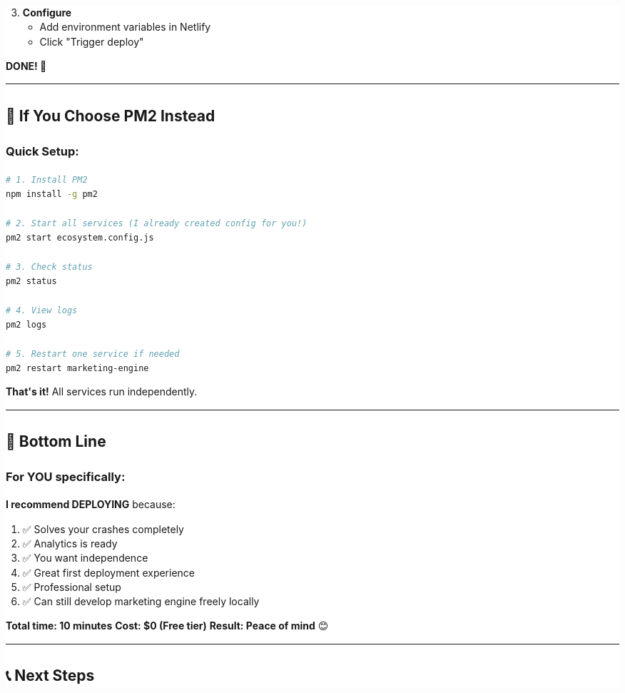3. **Configure**
   - Add environment variables in Netlify
   - Click "Trigger deploy"

**DONE! 🎉**

---

## 🔄 If You Choose PM2 Instead

### Quick Setup:

```bash
# 1. Install PM2
npm install -g pm2

# 2. Start all services (I already created config for you!)
pm2 start ecosystem.config.js

# 3. Check status
pm2 status

# 4. View logs
pm2 logs

# 5. Restart one service if needed
pm2 restart marketing-engine
```

**That's it!** All services run independently.

---

## 🎯 Bottom Line

### For YOU specifically:

**I recommend DEPLOYING** because:
1. ✅ Solves your crashes completely
2. ✅ Analytics is ready
3. ✅ You want independence
4. ✅ Great first deployment experience
5. ✅ Professional setup
6. ✅ Can still develop marketing engine freely locally

**Total time: 10 minutes**
**Cost: $0 (Free tier)**
**Result: Peace of mind** 😊

---

## 📞 Next Steps
